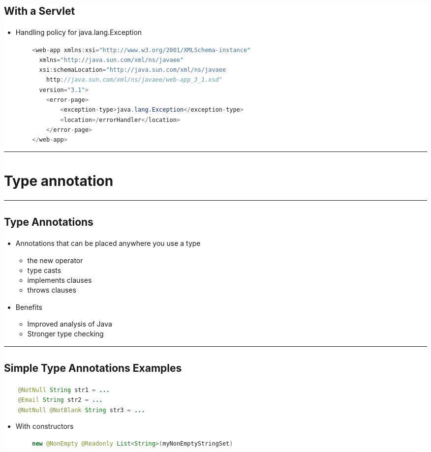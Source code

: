 

## With a Servlet       

* Handling policy for java.lang.Exception

```Java
        <web-app xmlns:xsi="http://www.w3.org/2001/XMLSchema-instance"
          xmlns="http://java.sun.com/xml/ns/javaee"
          xsi:schemaLocation="http://java.sun.com/xml/ns/javaee 
            http://java.sun.com/xml/ns/javaee/web-app_3_1.xsd"
          version="3.1">
            <error-page> 
                <exception-type>java.lang.Exception</exception-type> 
                <location>/errorHandler</location> 
            </error-page>
        </web-app>
```

---


# Type annotation 

---


## Type Annotations

* Annotations that can be placed anywhere you use a type

  - the new operator
  - type casts
  - implements clauses 
  - throws clauses

* Benefits
  - Improved analysis of Java
  - Stronger type checking

---


## Simple Type Annotations Examples

```Java
    @NotNull String str1 = ...
    @Email String str2 = ...
    @NotNull @NotBlank String str3 = ...
```    

* With constructors

```Java
        new @NonEmpty @Readonly List<String>(myNonEmptyStringSet)
```
